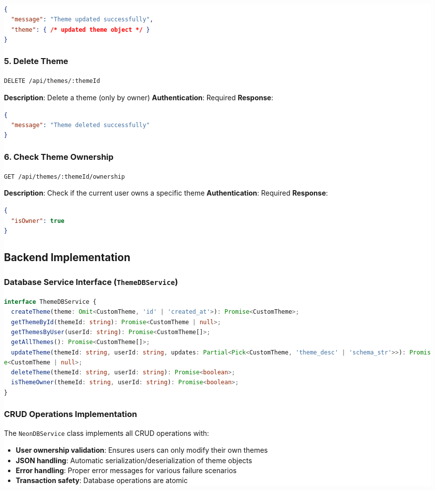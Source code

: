 ```json
{
  "message": "Theme updated successfully",
  "theme": { /* updated theme object */ }
}
```

### 5. Delete Theme
```
DELETE /api/themes/:themeId
```
**Description**: Delete a theme (only by owner)
**Authentication**: Required
**Response**: 
```json
{
  "message": "Theme deleted successfully"
}
```

### 6. Check Theme Ownership
```
GET /api/themes/:themeId/ownership
```
**Description**: Check if the current user owns a specific theme
**Authentication**: Required
**Response**: 
```json
{
  "isOwner": true
}
```

## Backend Implementation

### Database Service Interface (`ThemeDBService`)

```typescript
interface ThemeDBService {
  createTheme(theme: Omit<CustomTheme, 'id' | 'created_at'>): Promise<CustomTheme>;
  getThemeById(themeId: string): Promise<CustomTheme | null>;
  getThemesByUser(userId: string): Promise<CustomTheme[]>;
  getAllThemes(): Promise<CustomTheme[]>;
  updateTheme(themeId: string, userId: string, updates: Partial<Pick<CustomTheme, 'theme_desc' | 'schema_str'>>): Promise<CustomTheme | null>;
  deleteTheme(themeId: string, userId: string): Promise<boolean>;
  isThemeOwner(themeId: string, userId: string): Promise<boolean>;
}
```

### CRUD Operations Implementation

The `NeonDBService` class implements all CRUD operations with:
- **User ownership validation**: Ensures users can only modify their own themes
- **JSON handling**: Automatic serialization/deserialization of theme objects
- **Error handling**: Proper error messages for various failure scenarios
- **Transaction safety**: Database operations are atomic
